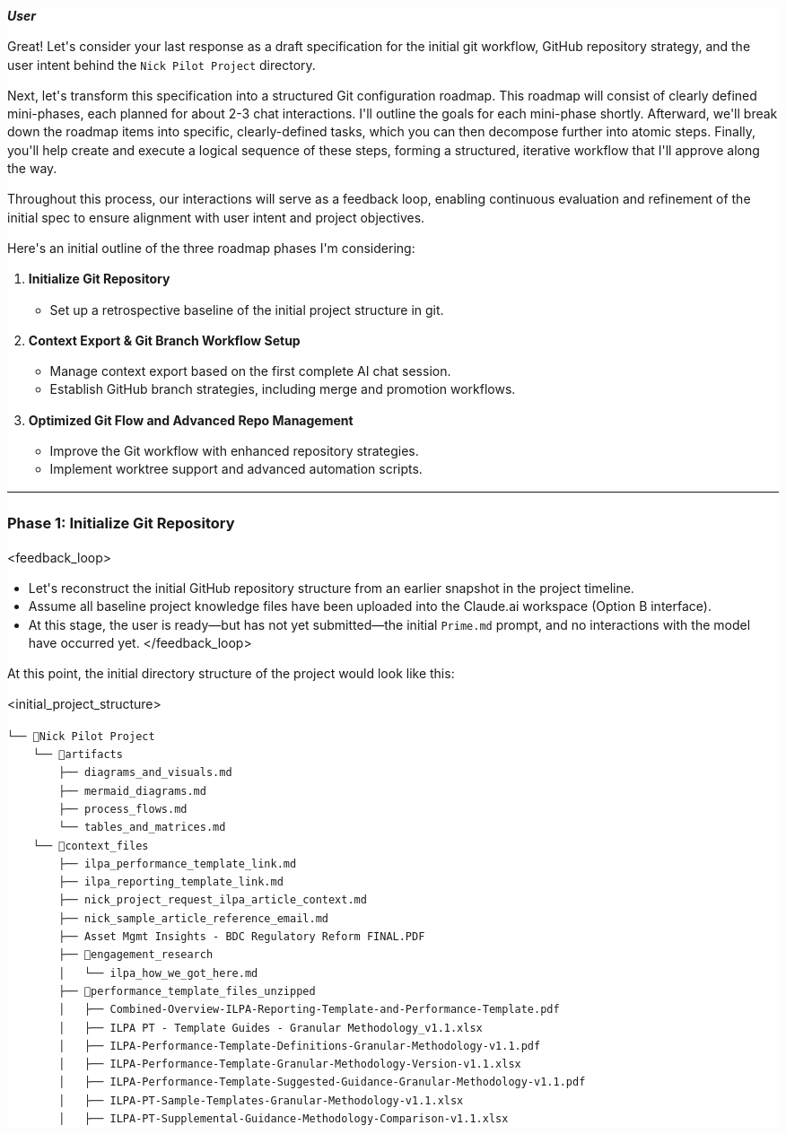 _**User**_

Great! Let's consider your last response as a draft specification for the initial git workflow, GitHub repository strategy, and the user intent behind the `Nick Pilot Project` directory.

Next, let's transform this specification into a structured Git configuration roadmap. This roadmap will consist of clearly defined mini-phases, each planned for about 2-3 chat interactions. I'll outline the goals for each mini-phase shortly. Afterward, we'll break down the roadmap items into specific, clearly-defined tasks, which you can then decompose further into atomic steps. Finally, you'll help create and execute a logical sequence of these steps, forming a structured, iterative workflow that I'll approve along the way.

Throughout this process, our interactions will serve as a feedback loop, enabling continuous evaluation and refinement of the initial spec to ensure alignment with user intent and project objectives.

Here's an initial outline of the three roadmap phases I'm considering:

1. **Initialize Git Repository**

   * Set up a retrospective baseline of the initial project structure in git.

2. **Context Export & Git Branch Workflow Setup**

   * Manage context export based on the first complete AI chat session.
   * Establish GitHub branch strategies, including merge and promotion workflows.

3. **Optimized Git Flow and Advanced Repo Management**

   * Improve the Git workflow with enhanced repository strategies.
   * Implement worktree support and advanced automation scripts.

---

### Phase 1: Initialize Git Repository

<feedback_loop>
* Let's reconstruct the initial GitHub repository structure from an earlier snapshot in the project timeline.
* Assume all baseline project knowledge files have been uploaded into the Claude.ai workspace (Option B interface).
* At this stage, the user is ready—but has not yet submitted—the initial `Prime.md` prompt, and no interactions with the model have occurred yet.
</feedback_loop>

At this point, the initial directory structure of the project would look like this:

<initial_project_structure>
```md
└── 📁Nick Pilot Project
    └── 📁artifacts
        ├── diagrams_and_visuals.md
        ├── mermaid_diagrams.md
        ├── process_flows.md
        └── tables_and_matrices.md
    └── 📁context_files
        ├── ilpa_performance_template_link.md
        ├── ilpa_reporting_template_link.md
        ├── nick_project_request_ilpa_article_context.md
        ├── nick_sample_article_reference_email.md
        ├── Asset Mgmt Insights - BDC Regulatory Reform FINAL.PDF
        ├── 📁engagement_research
        │   └── ilpa_how_we_got_here.md
        ├── 📁performance_template_files_unzipped
        │   ├── Combined-Overview-ILPA-Reporting-Template-and-Performance-Template.pdf
        │   ├── ILPA PT - Template Guides - Granular Methodology_v1.1.xlsx
        │   ├── ILPA-Performance-Template-Definitions-Granular-Methodology-v1.1.pdf
        │   ├── ILPA-Performance-Template-Granular-Methodology-Version-v1.1.xlsx
        │   ├── ILPA-Performance-Template-Suggested-Guidance-Granular-Methodology-v1.1.pdf
        │   ├── ILPA-PT-Sample-Templates-Granular-Methodology-v1.1.xlsx
        │   ├── ILPA-PT-Supplemental-Guidance-Methodology-Comparison-v1.1.xlsx
```